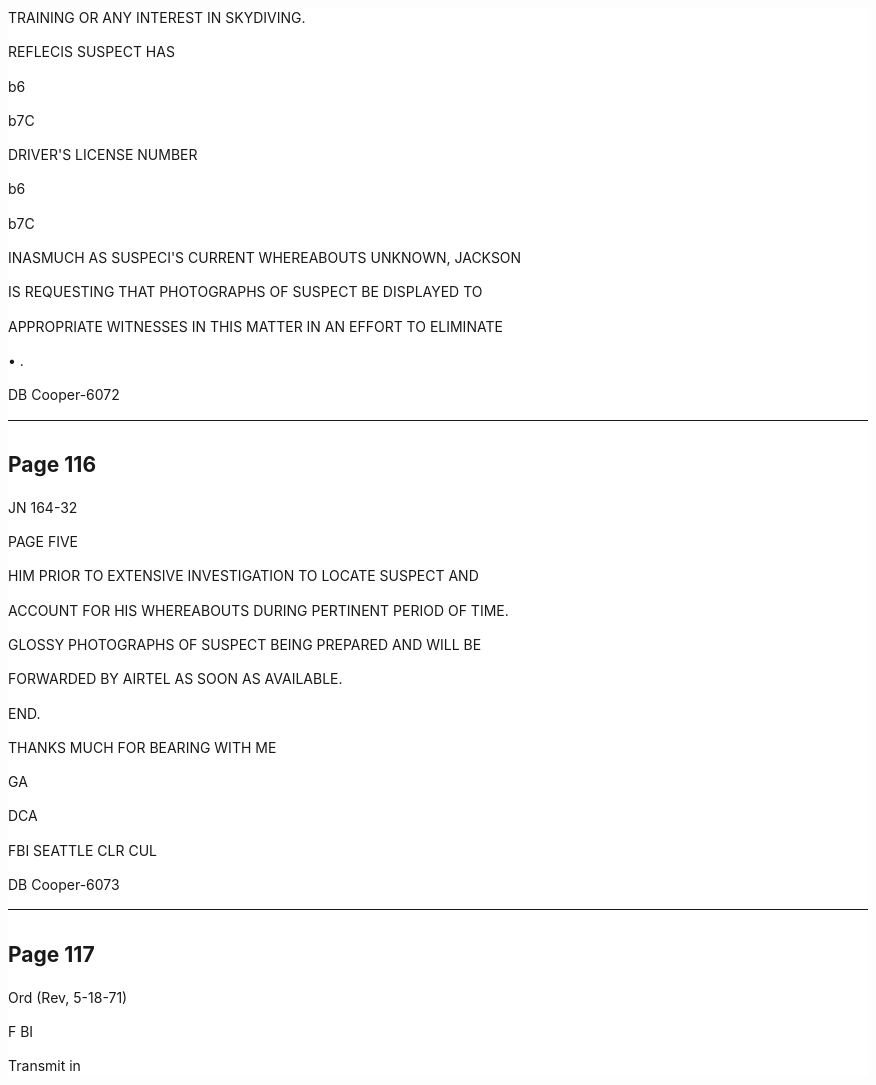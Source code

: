TRAINING OR ANY INTEREST IN SKYDIVING.

REFLECIS SUSPECT HAS

b6

b7C

DRIVER'S LICENSE NUMBER

b6

b7C

INASMUCH AS SUSPECI'S CURRENT WHEREABOUTS UNKNOWN, JACKSON

IS REQUESTING THAT PHOTOGRAPHS OF SUSPECT BE DISPLAYED TO

APPROPRIATE WITNESSES IN THIS MATTER IN AN EFFORT TO ELIMINATE

• .

DB Cooper-6072

---

## Page 116

JN 164-32

PAGE FIVE

HIM PRIOR TO EXTENSIVE INVESTIGATION TO LOCATE SUSPECT AND

ACCOUNT FOR HIS WHEREABOUTS DURING PERTINENT PERIOD OF TIME.

GLOSSY PHOTOGRAPHS OF SUSPECT BEING PREPARED AND WILL BE

FORWARDED BY AIRTEL AS SOON AS AVAILABLE.

END.

THANKS MUCH FOR BEARING WITH ME

GA

DCA

FBI SEATTLE CLR CUL

DB Cooper-6073

---

## Page 117

Ord (Rev, 5-18-71)

F BI

Transmit in
